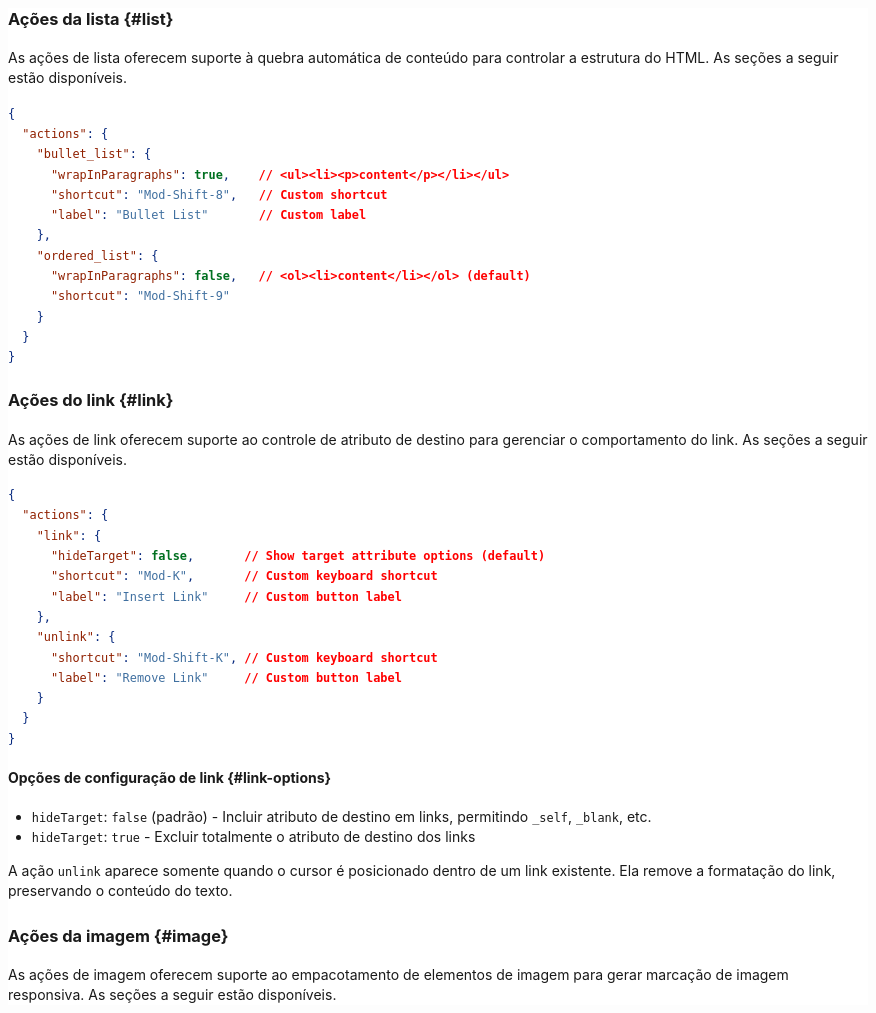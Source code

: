 ### Ações da lista {#list}

As ações de lista oferecem suporte à quebra automática de conteúdo para controlar a estrutura do HTML. As seções a seguir estão disponíveis.

```json
{
  "actions": {
    "bullet_list": {
      "wrapInParagraphs": true,    // <ul><li><p>content</p></li></ul>
      "shortcut": "Mod-Shift-8",   // Custom shortcut
      "label": "Bullet List"       // Custom label
    },
    "ordered_list": {
      "wrapInParagraphs": false,   // <ol><li>content</li></ol> (default)
      "shortcut": "Mod-Shift-9"
    }
  }
}
```

### Ações do link {#link}

As ações de link oferecem suporte ao controle de atributo de destino para gerenciar o comportamento do link. As seções a seguir estão disponíveis.

```json
{
  "actions": {
    "link": {
      "hideTarget": false,       // Show target attribute options (default)
      "shortcut": "Mod-K",       // Custom keyboard shortcut
      "label": "Insert Link"     // Custom button label
    },
    "unlink": {
      "shortcut": "Mod-Shift-K", // Custom keyboard shortcut
      "label": "Remove Link"     // Custom button label
    }
  }
}
```

#### Opções de configuração de link {#link-options}

* `hideTarget`: `false` (padrão) - Incluir atributo de destino em links, permitindo `_self`, `_blank`, etc.
* `hideTarget`: `true` - Excluir totalmente o atributo de destino dos links

A ação `unlink` aparece somente quando o cursor é posicionado dentro de um link existente. Ela remove a formatação do link, preservando o conteúdo do texto.

### Ações da imagem {#image}

As ações de imagem oferecem suporte ao empacotamento de elementos de imagem para gerar marcação de imagem responsiva. As seções a seguir estão disponíveis.
